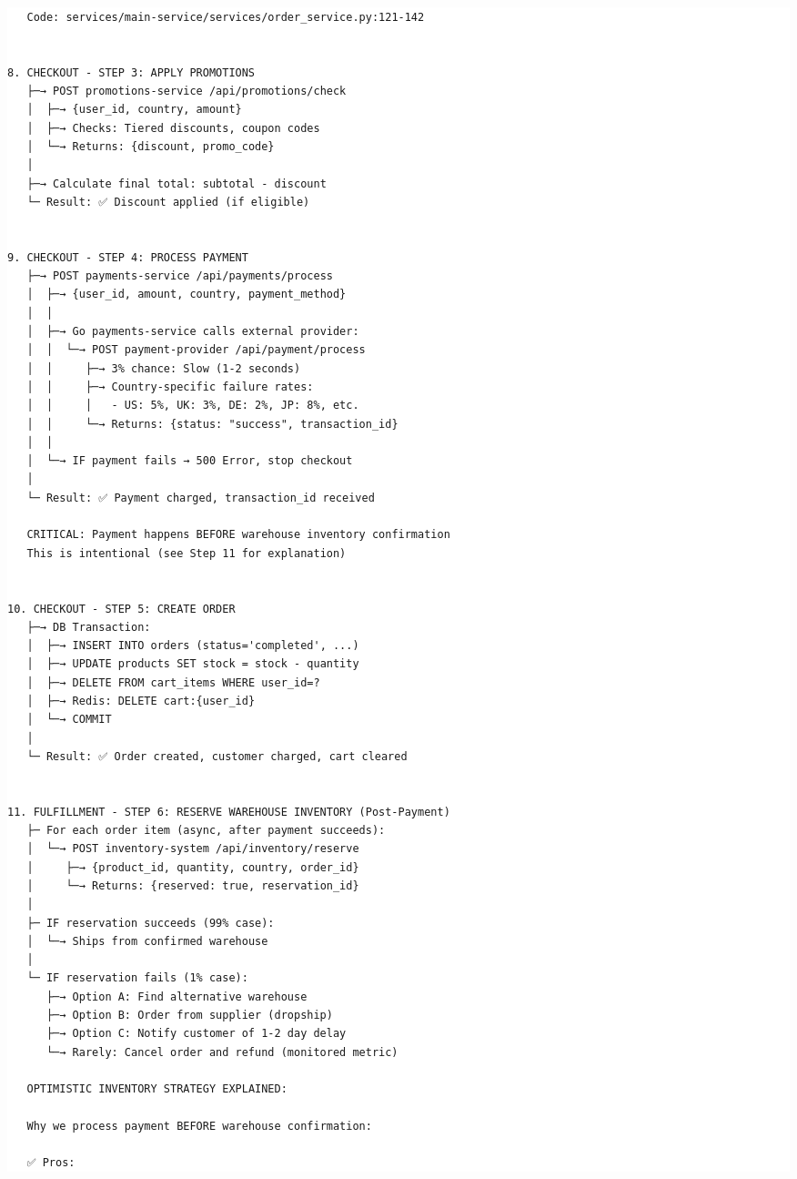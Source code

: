 ```
   Code: services/main-service/services/order_service.py:121-142


8. CHECKOUT - STEP 3: APPLY PROMOTIONS
   ├─→ POST promotions-service /api/promotions/check
   │  ├─→ {user_id, country, amount}
   │  ├─→ Checks: Tiered discounts, coupon codes
   │  └─→ Returns: {discount, promo_code}
   │
   ├─→ Calculate final total: subtotal - discount
   └─ Result: ✅ Discount applied (if eligible)


9. CHECKOUT - STEP 4: PROCESS PAYMENT
   ├─→ POST payments-service /api/payments/process
   │  ├─→ {user_id, amount, country, payment_method}
   │  │
   │  ├─→ Go payments-service calls external provider:
   │  │  └─→ POST payment-provider /api/payment/process
   │  │     ├─→ 3% chance: Slow (1-2 seconds)
   │  │     ├─→ Country-specific failure rates:
   │  │     │   - US: 5%, UK: 3%, DE: 2%, JP: 8%, etc.
   │  │     └─→ Returns: {status: "success", transaction_id}
   │  │
   │  └─→ IF payment fails → 500 Error, stop checkout
   │
   └─ Result: ✅ Payment charged, transaction_id received

   CRITICAL: Payment happens BEFORE warehouse inventory confirmation
   This is intentional (see Step 11 for explanation)


10. CHECKOUT - STEP 5: CREATE ORDER
   ├─→ DB Transaction:
   │  ├─→ INSERT INTO orders (status='completed', ...)
   │  ├─→ UPDATE products SET stock = stock - quantity
   │  ├─→ DELETE FROM cart_items WHERE user_id=?
   │  ├─→ Redis: DELETE cart:{user_id}
   │  └─→ COMMIT
   │
   └─ Result: ✅ Order created, customer charged, cart cleared


11. FULFILLMENT - STEP 6: RESERVE WAREHOUSE INVENTORY (Post-Payment)
   ├─ For each order item (async, after payment succeeds):
   │  └─→ POST inventory-system /api/inventory/reserve
   │     ├─→ {product_id, quantity, country, order_id}
   │     └─→ Returns: {reserved: true, reservation_id}
   │
   ├─ IF reservation succeeds (99% case):
   │  └─→ Ships from confirmed warehouse
   │
   └─ IF reservation fails (1% case):
      ├─→ Option A: Find alternative warehouse
      ├─→ Option B: Order from supplier (dropship)
      ├─→ Option C: Notify customer of 1-2 day delay
      └─→ Rarely: Cancel order and refund (monitored metric)

   OPTIMISTIC INVENTORY STRATEGY EXPLAINED:

   Why we process payment BEFORE warehouse confirmation:

   ✅ Pros:
```